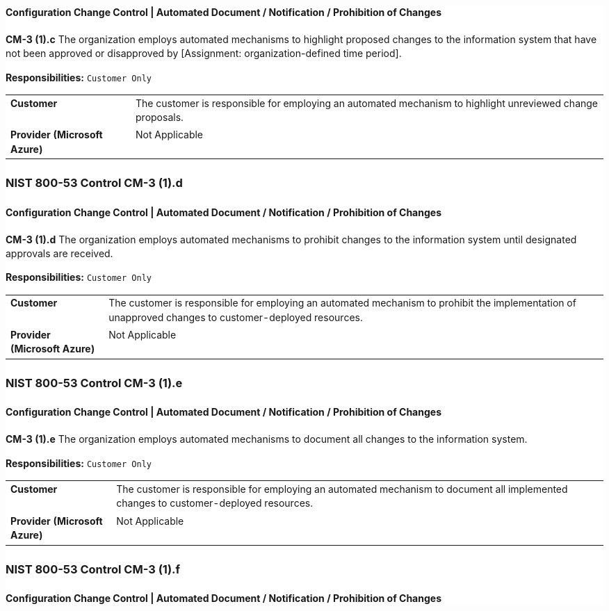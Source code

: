 #### Configuration Change Control | Automated Document / Notification / Prohibition of Changes

**CM-3 (1).c** The organization employs automated mechanisms to highlight proposed changes to the information system that have not been approved or disapproved by [Assignment: organization-defined time period].

**Responsibilities:** `Customer Only`

|||
|---|---|
| **Customer** | The customer is responsible for employing an automated mechanism to highlight unreviewed change proposals. |
| **Provider (Microsoft Azure)** | Not Applicable |


 ### NIST 800-53 Control CM-3 (1).d

#### Configuration Change Control | Automated Document / Notification / Prohibition of Changes

**CM-3 (1).d** The organization employs automated mechanisms to prohibit changes to the information system until designated approvals are received.

**Responsibilities:** `Customer Only`

|||
|---|---|
| **Customer** | The customer is responsible for employing an automated mechanism to prohibit the implementation of unapproved changes to customer-deployed resources. |
| **Provider (Microsoft Azure)** | Not Applicable |


 ### NIST 800-53 Control CM-3 (1).e

#### Configuration Change Control | Automated Document / Notification / Prohibition of Changes

**CM-3 (1).e** The organization employs automated mechanisms to document all changes to the information system.

**Responsibilities:** `Customer Only`

|||
|---|---|
| **Customer** | The customer is responsible for employing an automated mechanism to document all implemented changes to customer-deployed resources. |
| **Provider (Microsoft Azure)** | Not Applicable |


 ### NIST 800-53 Control CM-3 (1).f

#### Configuration Change Control | Automated Document / Notification / Prohibition of Changes
